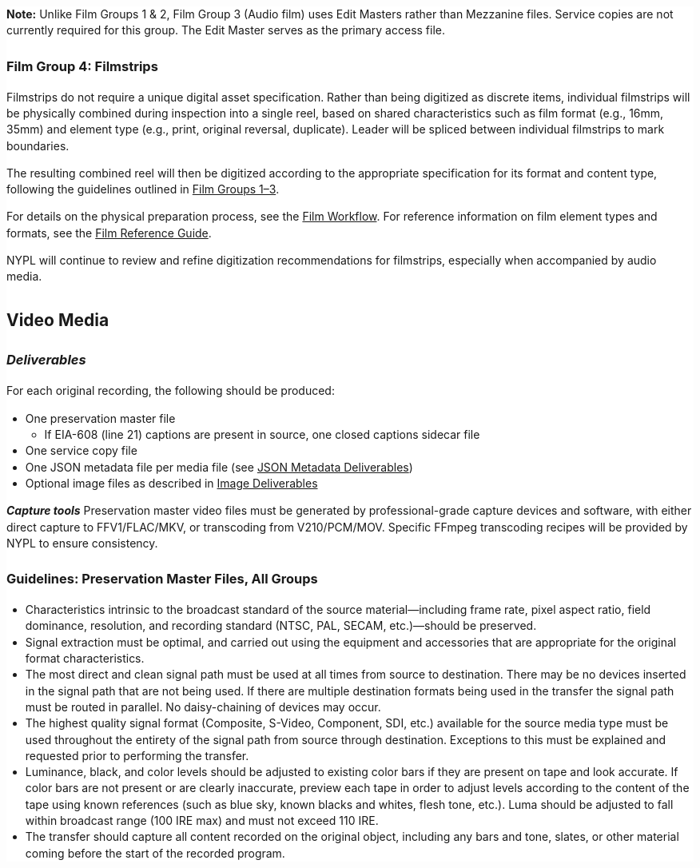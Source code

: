 **Note:** Unlike Film Groups 1 & 2, Film Group 3 (Audio film) uses Edit Masters rather than Mezzanine files. Service copies are not currently required for this group. The Edit Master serves as the primary access file.

<a name="film-group-4-filmstrips"></a>

### Film Group 4: Filmstrips

Filmstrips do not require a unique digital asset specification. Rather than being digitized as discrete items, individual filmstrips will be physically combined during inspection into a single reel, based on shared characteristics such as film format (e.g., 16mm, 35mm) and element type (e.g., print, original reversal, duplicate). Leader will be spliced between individual filmstrips to mark boundaries.

The resulting combined reel will then be digitized according to the appropriate specification for its format and content type, following the guidelines outlined in [Film Groups 1–3](#film-media).

For details on the physical preparation process, see the [Film Workflow](https://nypl.github.io/ami-preservation/pages/preservationServices/filmAssessment/film-workflow.html). For reference information on film element types and formats, see the [Film Reference Guide](https://nypl.github.io/ami-preservation/pages/preservationServices/filmAssessment/film-reference.html).

NYPL will continue to review and refine digitization recommendations for filmstrips, especially when accompanied by audio media.

<a name="video-media"></a>

## Video Media

<a name="deliverables"></a>

### _Deliverables_
For each original recording, the following should be produced:
  * One preservation master file
      * If EIA-608 (line 21) captions are present in source, one closed captions sidecar file
  * One service copy file
  * One JSON metadata file per media file (see [JSON Metadata Deliverables](#json-deliverables))
  * Optional image files as described in [Image Deliverables](#image-deliverables)

**_Capture tools_**
Preservation master video files must be generated by professional-grade capture devices and software, with either direct capture to FFV1/FLAC/MKV, or transcoding from V210/PCM/MOV. Specific FFmpeg transcoding recipes will be provided by NYPL to ensure consistency.

<a name="guidelines-preservation-master-files-all-groups"></a>

### Guidelines: Preservation Master Files, All Groups
  * Characteristics intrinsic to the broadcast standard of the source material—including frame rate, pixel aspect ratio, field dominance, resolution, and recording standard (NTSC, PAL, SECAM, etc.)—should be preserved.
  * Signal extraction must be optimal, and carried out using the equipment and accessories that are appropriate for the original format characteristics.
  * The most direct and clean signal path must be used at all times from source to destination. There may be no devices inserted in the signal path that are not being used. If there are multiple destination formats being used in the transfer the signal path must be routed in parallel. No daisy-chaining of devices may occur.
  * The highest quality signal format (Composite, S-Video, Component, SDI, etc.) available for the source media type must be used throughout the entirety of the signal path from source through destination. Exceptions to this must be explained and requested prior to performing the transfer.
  * Luminance, black, and color levels should be adjusted to existing color bars if they are present on tape and look accurate. If color bars are not present or are clearly inaccurate, preview each tape in order to adjust levels according to the content of the tape using known references (such as blue sky, known blacks and whites, flesh tone, etc.). Luma should be adjusted to fall within broadcast range (100 IRE max) and must not exceed 110 IRE.
  * The transfer should capture all content recorded on the original object, including any bars and tone, slates, or other material coming before the start of the recorded program.